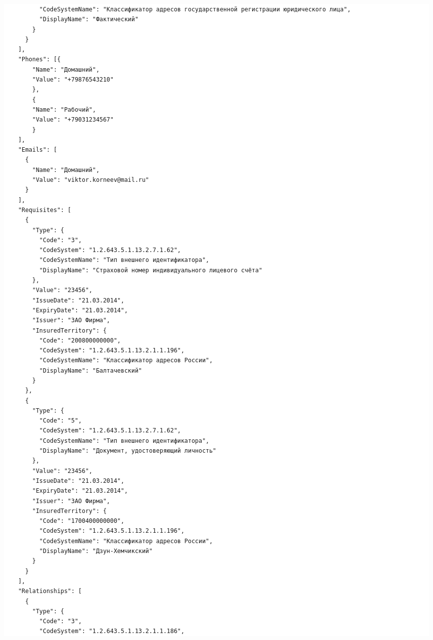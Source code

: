 ```
          "CodeSystemName": "Классификатор адресов государственной регистрации юридического лица",
          "DisplayName": "Фактический"
        }
      }
    ],
    "Phones": [{
  		"Name": "Домашний",
		"Value": "+79876543210"
		},
		{
		"Name": "Рабочий",
		"Value": "+79031234567"
		}   
    ],
    "Emails": [
      {
		"Name": "Домашний",
		"Value": "viktor.korneev@mail.ru"
	  }           
    ], 
    "Requisites": [
      {
        "Type": {
          "Code": "3",
          "CodeSystem": "1.2.643.5.1.13.2.7.1.62",
          "CodeSystemName": "Тип внешнего идентификатора",
          "DisplayName": "Страховой номер индивидуального лицевого счёта"
        },
        "Value": "23456",
        "IssueDate": "21.03.2014",
        "ExpiryDate": "21.03.2014",
        "Issuer": "ЗАО Фирма",
        "InsuredTerritory": {
          "Code": "200800000000",
          "CodeSystem": "1.2.643.5.1.13.2.1.1.196",
          "CodeSystemName": "Классификатор адресов России",
          "DisplayName": "Балтачевский"
        }
      },
      {
        "Type": {
          "Code": "5",
          "CodeSystem": "1.2.643.5.1.13.2.7.1.62",
          "CodeSystemName": "Тип внешнего идентификатора",
          "DisplayName": "Документ, удостоверяющий личность"
        },
        "Value": "23456",
        "IssueDate": "21.03.2014",
        "ExpiryDate": "21.03.2014",
        "Issuer": "ЗАО Фирма",
        "InsuredTerritory": {
          "Code": "1700400000000",
          "CodeSystem": "1.2.643.5.1.13.2.1.1.196",
          "CodeSystemName": "Классификатор адресов России",
          "DisplayName": "Дзун-Хемчикский"
        }
      }
    ],
    "Relationships": [
      {
        "Type": {
          "Code": "3",
          "CodeSystem": "1.2.643.5.1.13.2.1.1.186",
```